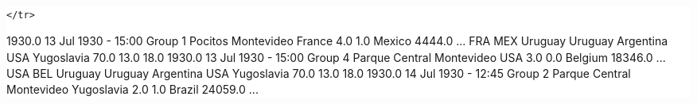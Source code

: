     </tr>
  </thead>
  <tbody>
    <tr>
      <th>1930.0</th>
      <td>13 Jul 1930 - 15:00</td>
      <td>Group 1</td>
      <td>Pocitos</td>
      <td>Montevideo</td>
      <td>France</td>
      <td>4.0</td>
      <td>1.0</td>
      <td>Mexico</td>
      <td></td>
      <td>4444.0</td>
      <td>...</td>
      <td>FRA</td>
      <td>MEX</td>
      <td>Uruguay</td>
      <td>Uruguay</td>
      <td>Argentina</td>
      <td>USA</td>
      <td>Yugoslavia</td>
      <td>70.0</td>
      <td>13.0</td>
      <td>18.0</td>
    </tr>
    <tr>
      <th>1930.0</th>
      <td>13 Jul 1930 - 15:00</td>
      <td>Group 4</td>
      <td>Parque Central</td>
      <td>Montevideo</td>
      <td>USA</td>
      <td>3.0</td>
      <td>0.0</td>
      <td>Belgium</td>
      <td></td>
      <td>18346.0</td>
      <td>...</td>
      <td>USA</td>
      <td>BEL</td>
      <td>Uruguay</td>
      <td>Uruguay</td>
      <td>Argentina</td>
      <td>USA</td>
      <td>Yugoslavia</td>
      <td>70.0</td>
      <td>13.0</td>
      <td>18.0</td>
    </tr>
    <tr>
      <th>1930.0</th>
      <td>14 Jul 1930 - 12:45</td>
      <td>Group 2</td>
      <td>Parque Central</td>
      <td>Montevideo</td>
      <td>Yugoslavia</td>
      <td>2.0</td>
      <td>1.0</td>
      <td>Brazil</td>
      <td></td>
      <td>24059.0</td>
      <td>...</td>